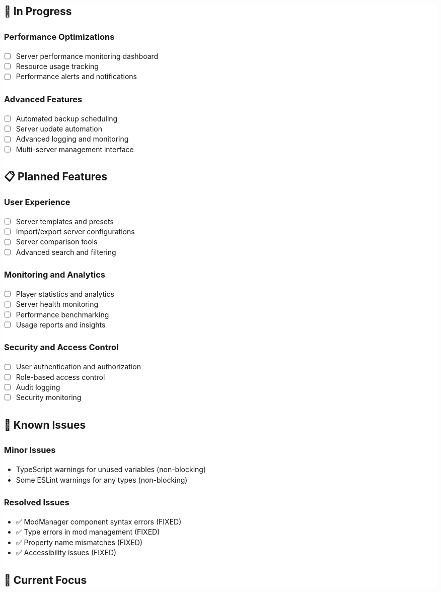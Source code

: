 ## 🚧 In Progress

### Performance Optimizations
- [ ] Server performance monitoring dashboard
- [ ] Resource usage tracking
- [ ] Performance alerts and notifications

### Advanced Features
- [ ] Automated backup scheduling
- [ ] Server update automation
- [ ] Advanced logging and monitoring
- [ ] Multi-server management interface

## 📋 Planned Features

### User Experience
- [ ] Server templates and presets
- [ ] Import/export server configurations
- [ ] Server comparison tools
- [ ] Advanced search and filtering

### Monitoring and Analytics
- [ ] Player statistics and analytics
- [ ] Server health monitoring
- [ ] Performance benchmarking
- [ ] Usage reports and insights

### Security and Access Control
- [ ] User authentication and authorization
- [ ] Role-based access control
- [ ] Audit logging
- [ ] Security monitoring

## 🐛 Known Issues

### Minor Issues
- TypeScript warnings for unused variables (non-blocking)
- Some ESLint warnings for any types (non-blocking)

### Resolved Issues
- ✅ ModManager component syntax errors (FIXED)
- ✅ Type errors in mod management (FIXED)
- ✅ Property name mismatches (FIXED)
- ✅ Accessibility issues (FIXED)

## 🎯 Current Focus
